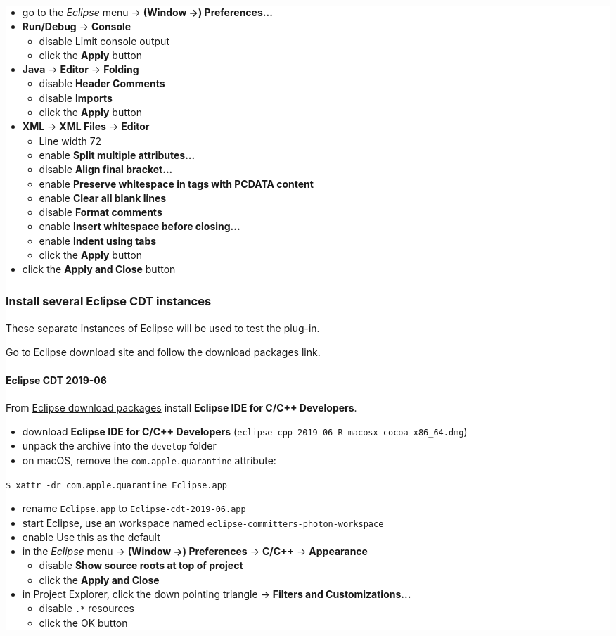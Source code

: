   - go to the _Eclipse_ menu → **(Window →) Preferences...**
  - **Run/Debug** → **Console**
    - disable Limit console output
    - click the **Apply** button
  - **Java** → **Editor** → **Folding**
    - disable **Header Comments**
    - disable **Imports**
    - click the **Apply** button
  - **XML** → **XML Files** → **Editor**
    - Line width 72
    - enable **Split multiple attributes...**
    - disable **Align final bracket...**
    - enable **Preserve whitespace in tags with PCDATA content**
    - enable **Clear all blank lines**
    - disable **Format comments**
    - enable **Insert whitespace before closing...**
    - enable **Indent using tabs**
    - click the **Apply** button
  - click the **Apply and Close** button

### Install several Eclipse CDT instances

These separate instances of Eclipse will be used to test the plug-in.

Go to [Eclipse download site](http://www.eclipse.org/downloads/) and follow
the [download packages](https://www.eclipse.org/downloads/eclipse-packages/)
link.

#### Eclipse CDT 2019-06

From
[Eclipse download packages](https://www.eclipse.org/downloads/eclipse-packages/)
install **Eclipse IDE for C/C++ Developers**.

- download **Eclipse IDE for C/C++ Developers**
  (`eclipse-cpp-2019-06-R-macosx-cocoa-x86_64.dmg`)
- unpack the archive into the `develop` folder
- on macOS, remove the `com.apple.quarantine` attribute:

```console
$ xattr -dr com.apple.quarantine Eclipse.app
```

- rename `Eclipse.app` to `Eclipse-cdt-2019-06.app`
- start Eclipse, use an workspace named `eclipse-committers-photon-workspace`
- enable Use this as the default
- in the _Eclipse_ menu → **(Window →) Preferences** → **C/C++** →
  **Appearance**
  - disable **Show source roots at top of project**
  - click the **Apply and Close**
- in Project Explorer, click the down pointing triangle →
  **Filters and Customizations...**
  - disable `.*` resources
  - click the OK button

